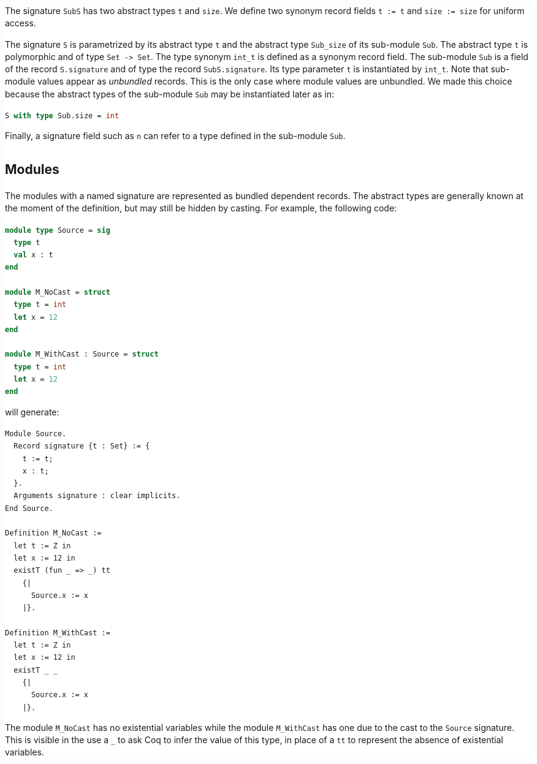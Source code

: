 The signature `SubS` has two abstract types `t` and `size`. We define two synonym record fields `t := t` and `size := size` for uniform access.

The signature `S` is parametrized by its abstract type `t` and the abstract type `Sub_size` of its sub-module `Sub`. The abstract type `t` is polymorphic and of type `Set -> Set`. The type synonym `int_t` is defined as a synonym record field. The sub-module `Sub` is a field of the record `S.signature` and of type the record `SubS.signature`. Its type parameter `t` is instantiated by `int_t`. Note that sub-module values appear as *unbundled* records. This is the only case where module values are unbundled. We made this choice because the abstract types of the sub-module `Sub` may be instantiated later as in:
```ocaml
S with type Sub.size = int
```
Finally, a signature field such as `n` can refer to a type defined in the sub-module `Sub`.

## Modules
The modules with a named signature are represented as bundled dependent records. The abstract types are generally known at the moment of the definition, but may still be hidden by casting. For example, the following code:
```ocaml
module type Source = sig
  type t
  val x : t
end

module M_NoCast = struct
  type t = int
  let x = 12
end

module M_WithCast : Source = struct
  type t = int
  let x = 12
end
```
will generate:
```coq
Module Source.
  Record signature {t : Set} := {
    t := t;
    x : t;
  }.
  Arguments signature : clear implicits.
End Source.

Definition M_NoCast :=
  let t := Z in
  let x := 12 in
  existT (fun _ => _) tt
    {|
      Source.x := x
    |}.

Definition M_WithCast :=
  let t := Z in
  let x := 12 in
  existT _ _
    {|
      Source.x := x
    |}.
```
The module `M_NoCast` has no existential variables while the module `M_WithCast` has one due to the cast to the `Source` signature. This is visible in the use a `_` to ask Coq to infer the value of this type, in place of a `tt` to represent the absence of existential variables.
